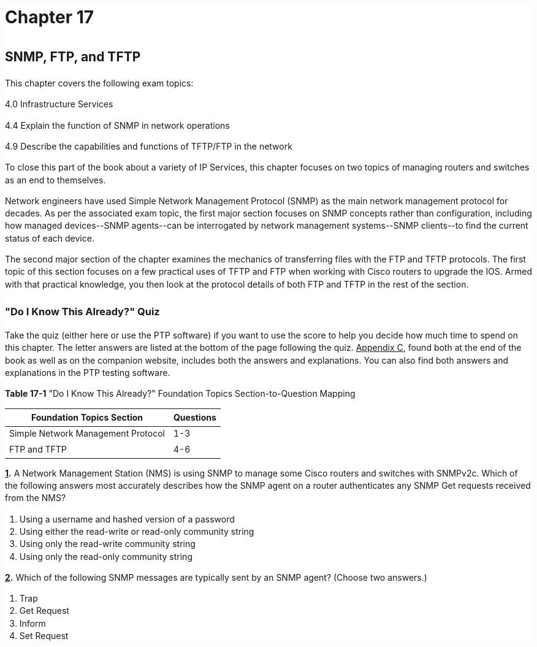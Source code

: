 # Chapter 17


## SNMP, FTP, and TFTP

This chapter covers the following exam topics:

4.0 Infrastructure Services

4.4 Explain the function of SNMP in network operations

4.9 Describe the capabilities and functions of TFTP/FTP in the network

To close this part of the book about a variety of IP Services, this chapter focuses on two topics of managing routers and switches as an end to themselves.

Network engineers have used Simple Network Management Protocol (SNMP) as the main network management protocol for decades. As per the associated exam topic, the first major section focuses on SNMP concepts rather than configuration, including how managed devices--SNMP agents--can be interrogated by network management systems--SNMP clients--to find the current status of each device.

The second major section of the chapter examines the mechanics of transferring files with the FTP and TFTP protocols. The first topic of this section focuses on a few practical uses of TFTP and FTP when working with Cisco routers to upgrade the IOS. Armed with that practical knowledge, you then look at the protocol details of both FTP and TFTP in the rest of the section.

### "Do I Know This Already?" Quiz

Take the quiz (either here or use the PTP software) if you want to use the score to help you decide how much time to spend on this chapter. The letter answers are listed at the bottom of the page following the quiz. [Appendix C](vol2_appc.md#appc), found both at the end of the book as well as on the companion website, includes both the answers and explanations. You can also find both answers and explanations in the PTP testing software.

**Table 17-1** "Do I Know This Already?" Foundation Topics Section-to-Question Mapping

| Foundation Topics Section | Questions |
| --- | --- |
| Simple Network Management Protocol | 1-3 |
| FTP and TFTP | 4-6 |

**[1](vol2_ch17.md#ques17_1a).** A Network Management Station (NMS) is using SNMP to manage some Cisco routers and switches with SNMPv2c. Which of the following answers most accurately describes how the SNMP agent on a router authenticates any SNMP Get requests received from the NMS?

1. Using a username and hashed version of a password
2. Using either the read-write or read-only community string
3. Using only the read-write community string
4. Using only the read-only community string

**[2](vol2_ch17.md#ques17_2a).** Which of the following SNMP messages are typically sent by an SNMP agent? (Choose two answers.)

1. Trap
2. Get Request
3. Inform
4. Set Request
